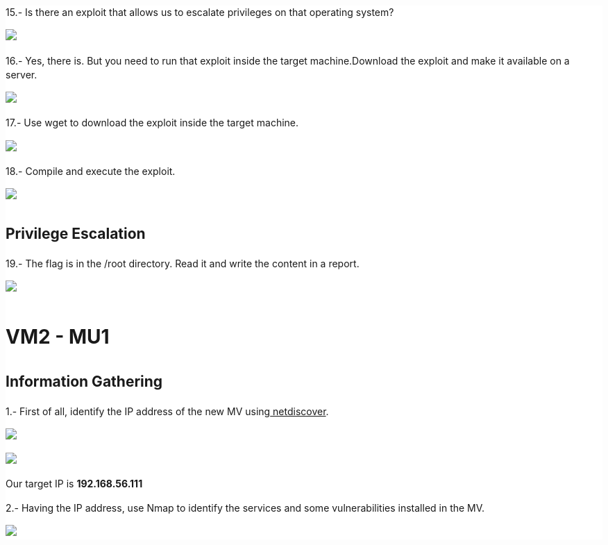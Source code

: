 
15.- Is there an exploit that allows us to escalate privileges on that operating system?


![](https://lh3.googleusercontent.com/6oAd3VrPi4WCJECRsdFsXzfd58hw-YvW-mY64R8Odas9Kl50plcPM9mB_l5kBxCSsGiKu_VuO2uKv_1LScHaGgvJcHlF5zeIa2yaVFAD5SZptUrBeQ9kelCnoudSAxVE7Q)


16.- Yes, there is. But you need to run that exploit inside the target machine.Download the exploit and make it available on a server.


![](https://lh6.googleusercontent.com/uYHpxRjh1TxVVk2hUdGikBVJQqoCN71LuURNj5IHfdIuyAg776f-Pbpw0pBFpMcU5fe8QCDFbY9pmCen6a4Zq-CMHixIGZSIzrZgTH3K3uBmrbckaxJzVerRd0Y13H-8mA)


17.- Use wget to download the exploit inside the target machine.


![](https://lh5.googleusercontent.com/e8dsdKDaM9c-pbNsltU6YEkTC1b40L-TQ3FsL2FJyYMKBak2LM_X5UhZHUQ_PLhZUSNL6WsivZN45yp25x4ikrVKRwliARhJ8bAd4a-V42736E8iG2-0qvlhDe4-wzBazA)


18.- Compile and execute the exploit.


![](https://lh4.googleusercontent.com/L9rI0gff87cC2lPDHNZMUkpc2CJ1S0FCjsOOlv2PU_HLcXMQKFbxI6s-xoq3OJvuHGQ3DFIQ6MeMjHG0VFAn18D6oJ9M9ASbeesgzbwjYeqaS5onV48rMqxMKQhBo7-LKQ)



## Privilege Escalation

19.- The flag is in the /root directory. Read it and write the content in a report.


![](https://lh4.googleusercontent.com/Vv8-an3qqumPC7hl4aOkH1PloUBeEac9aTwU5nhCkVM5iT6oa2MqcPtQIRtsVf5Jdcb-gHljp0g6bHwp4CTtFOv1JaSIqBkYLVNmAi824EB6DHEw1MUmWKinkV89WqeMUg)



# VM2 - MU1


## Information Gathering

1.- First of all, identify the IP address of the new MV using[ netdiscover](https://kalilinuxtutorials.com/netdiscover-scan-live-hosts-network/).


![](https://lh6.googleusercontent.com/nhPAkKBd7gcLHZ4YWzfEFxC3GJOa_MlFKOfPqtilKMPM1ryGOEHPqO3xQpM58WVJwf6tNqRBgonHeV3MUT-jXDuJMnI9mjSKwZdUHhbJmLWo59ZIeyKfXibPB62lVvMfaw)



![](https://lh4.googleusercontent.com/rCJRGJnVlw-OBa4yf7Qy4yRFGFoBiXjHlORyuwpZss9cKO3RLRwGoNswCnYoHwIrqCoqDPhx6MoN4G_PDxMVQCoVYdDKOJd7mSiH_-IfnbjeGP_uXHkmIzeKZ18GJZoABXOFmOrN)


Our target IP is **192.168.56.111**

2.- Having the IP address, use Nmap to identify the services and some vulnerabilities installed in the MV.


![](https://lh6.googleusercontent.com/hS6ddDSH9FLYQrPCkVvZBCWXUGs90A8_Vzueqv9H5vJYiv8MNL3ughBWm6z-ERGhEt1HBYy33LVfAoN24yDFrCDjOoVCtvKY1GPrVSXeT36qDiMMOwo5FDmtkNz7B_3Lq3JPXBXL)
